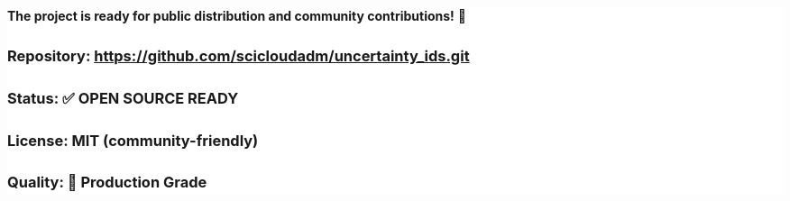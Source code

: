 **The project is ready for public distribution and community contributions!** 🚀

### **Repository**: https://github.com/scicloudadm/uncertainty_ids.git
### **Status**: ✅ **OPEN SOURCE READY**
### **License**: MIT (community-friendly)
### **Quality**: 🌟 **Production Grade**
